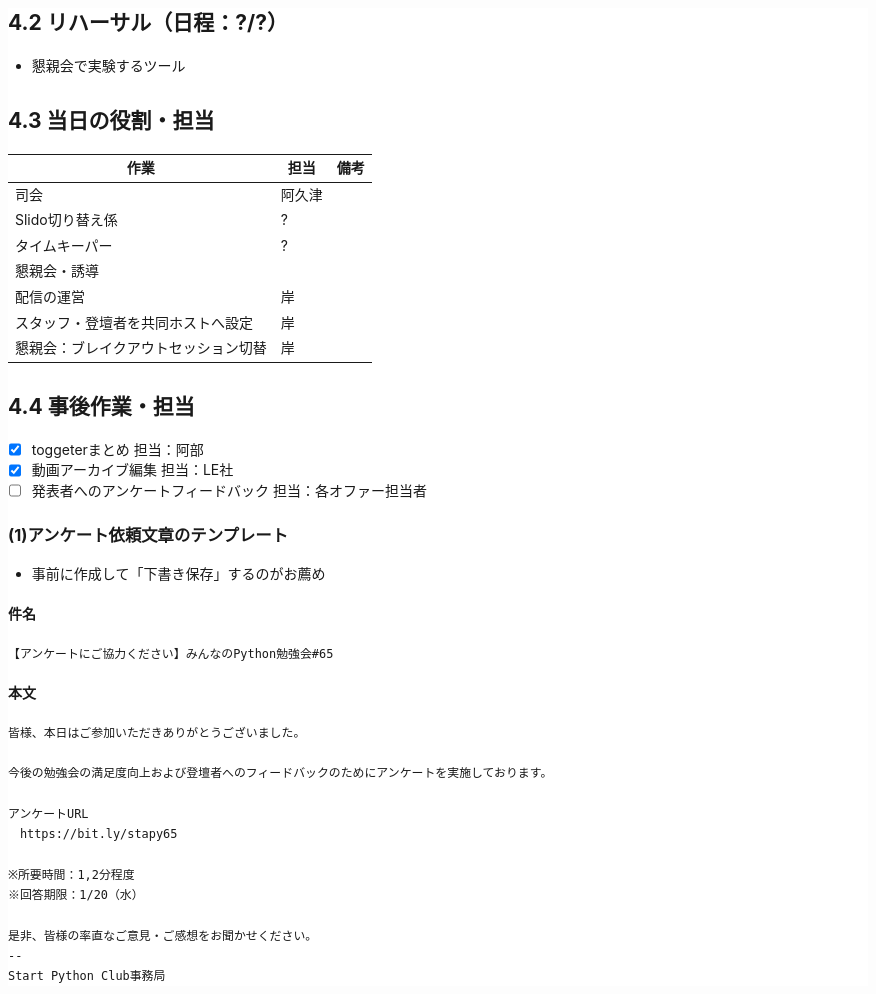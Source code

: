 ## 4.2 リハーサル（日程：?/?）

- 懇親会で実験するツール

## 4.3 当日の役割・担当

|作業|担当|備考|
| --- | ---|---|
|司会|阿久津||
|Slido切り替え係|?|
|タイムキーパー|?||
|懇親会・誘導|||
|配信の運営|岸||
|スタッフ・登壇者を共同ホストへ設定|岸||
|懇親会：ブレイクアウトセッション切替|岸||

## 4.4 事後作業・担当

- [x] toggeterまとめ 担当：阿部
- [x] 動画アーカイブ編集 担当：LE社
- [ ] 発表者へのアンケートフィードバック 担当：各オファー担当者

### (1)アンケート依頼文章のテンプレート

- 事前に作成して「下書き保存」するのがお薦め

#### 件名

~~~
【アンケートにご協力ください】みんなのPython勉強会#65
~~~

#### 本文

~~~
皆様、本日はご参加いただきありがとうございました。

今後の勉強会の満足度向上および登壇者へのフィードバックのためにアンケートを実施しております。

アンケートURL
　https://bit.ly/stapy65

※所要時間：1,2分程度
※回答期限：1/20（水）

是非、皆様の率直なご意見・ご感想をお聞かせください。
--
Start Python Club事務局
~~~
